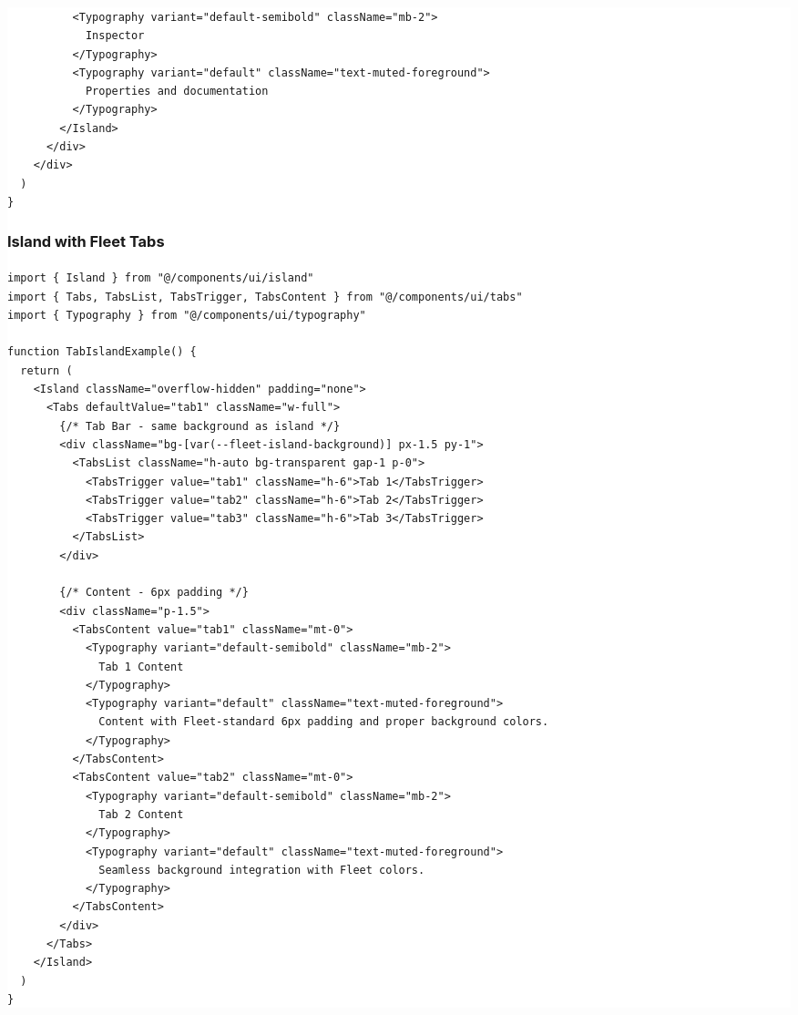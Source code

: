 ```tsx
          <Typography variant="default-semibold" className="mb-2">
            Inspector
          </Typography>
          <Typography variant="default" className="text-muted-foreground">
            Properties and documentation
          </Typography>
        </Island>
      </div>
    </div>
  )
}
```

### Island with Fleet Tabs

```tsx
import { Island } from "@/components/ui/island"
import { Tabs, TabsList, TabsTrigger, TabsContent } from "@/components/ui/tabs"
import { Typography } from "@/components/ui/typography"

function TabIslandExample() {
  return (
    <Island className="overflow-hidden" padding="none">
      <Tabs defaultValue="tab1" className="w-full">
        {/* Tab Bar - same background as island */}
        <div className="bg-[var(--fleet-island-background)] px-1.5 py-1">
          <TabsList className="h-auto bg-transparent gap-1 p-0">
            <TabsTrigger value="tab1" className="h-6">Tab 1</TabsTrigger>
            <TabsTrigger value="tab2" className="h-6">Tab 2</TabsTrigger>
            <TabsTrigger value="tab3" className="h-6">Tab 3</TabsTrigger>
          </TabsList>
        </div>
        
        {/* Content - 6px padding */}
        <div className="p-1.5">
          <TabsContent value="tab1" className="mt-0">
            <Typography variant="default-semibold" className="mb-2">
              Tab 1 Content
            </Typography>
            <Typography variant="default" className="text-muted-foreground">
              Content with Fleet-standard 6px padding and proper background colors.
            </Typography>
          </TabsContent>
          <TabsContent value="tab2" className="mt-0">
            <Typography variant="default-semibold" className="mb-2">
              Tab 2 Content
            </Typography>
            <Typography variant="default" className="text-muted-foreground">
              Seamless background integration with Fleet colors.
            </Typography>
          </TabsContent>
        </div>
      </Tabs>
    </Island>
  )
}
```
